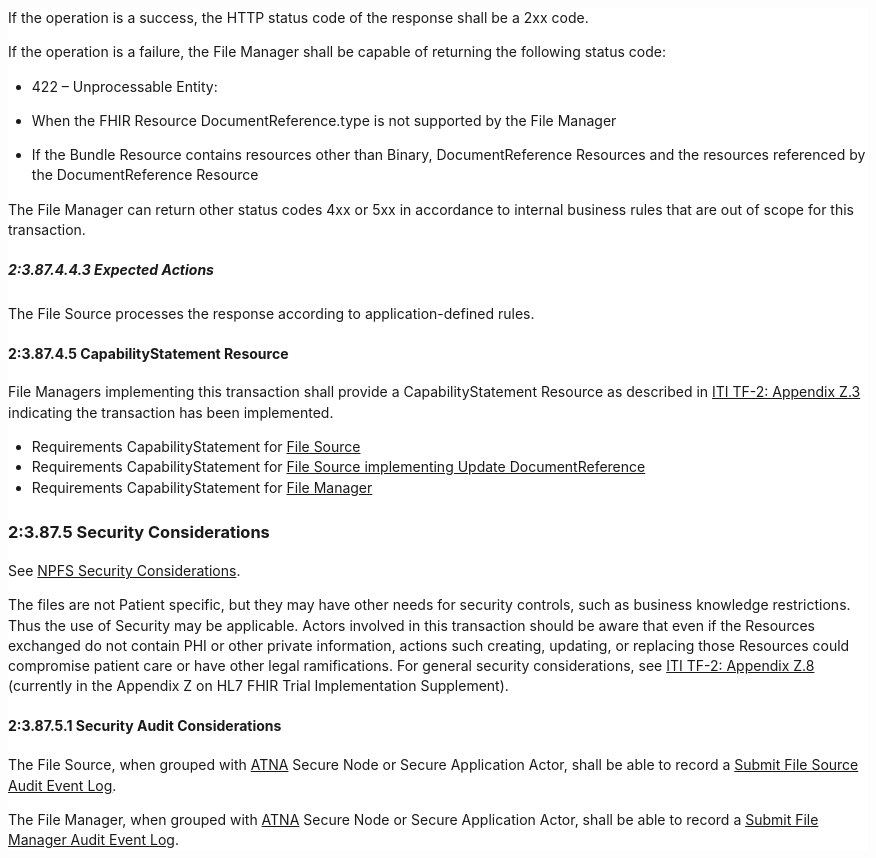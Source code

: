 If the operation is a success, the HTTP status code of the response
shall be a 2xx code.

If the operation is a failure, the File Manager shall be capable of
returning the following status code:

- 422 – Unprocessable Entity:

- When the FHIR Resource DocumentReference.type is not supported by the File Manager

- If the Bundle Resource contains resources other than Binary, DocumentReference Resources and the resources referenced by the DocumentReference Resource

The File Manager can return other status codes 4xx or 5xx in accordance
to internal business rules that are out of scope for this transaction.

##### 2:3.87.4.4.3 Expected Actions

The File Source processes the response according to application-defined
rules.

#### 2:3.87.4.5 CapabilityStatement Resource

File Managers implementing this transaction shall provide a CapabilityStatement Resource as described in [ITI TF-2: Appendix Z.3](https://profiles.ihe.net/ITI/TF/Volume2/ch-Z.html#z.3-capabilitystatement-resource) indicating the transaction has been implemented.

- Requirements CapabilityStatement for [File Source](CapabilityStatement-IHE.NPFS.FileSource.html)
- Requirements CapabilityStatement for [File Source implementing Update DocumentReference](CapabilityStatement-IHE.NPFS.FileSourceOption.html)
- Requirements CapabilityStatement for [File Manager](CapabilityStatement-IHE.NPFS.FileManager.html)

### 2:3.87.5 Security Considerations

See [NPFS Security Considerations](volume-1.html#1475-npfs-security-considerations).

The files are not Patient specific, but they may have other needs for security controls, such as business knowledge restrictions. Thus the use of Security may be applicable.
Actors involved in this transaction should be aware that even if the
Resources exchanged do not contain PHI or other private information,
actions such creating, updating, or replacing those Resources could
compromise patient care or have other legal ramifications. For general
security considerations, see [ITI TF-2: Appendix Z.8](https://profiles.ihe.net/ITI/TF/Volume2/ch-Z.html#z.8-mobile-security-considerations) (currently in the
Appendix Z on HL7 FHIR Trial Implementation Supplement).

#### 2:3.87.5.1 Security Audit Considerations

The File Source, when grouped with [ATNA](https://profiles.ihe.net/ITI/TF/Volume1/ch-9.html) Secure Node or Secure Application Actor, shall be able to record a [Submit File Source Audit Event Log](StructureDefinition-IHE.NPFS.SubmitFile.Audit.Source.html).

The File Manager, when grouped with [ATNA](https://profiles.ihe.net/ITI/TF/Volume1/ch-9.html) Secure Node or Secure Application Actor, shall be able to record a [Submit File Manager Audit Event Log](StructureDefinition-IHE.NPFS.SubmitFile.Audit.Manager.html).
